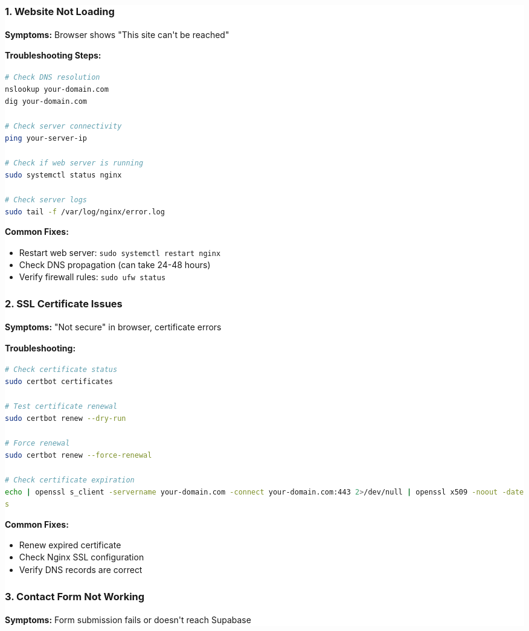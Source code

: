 ### 1. Website Not Loading

**Symptoms:** Browser shows "This site can't be reached"

**Troubleshooting Steps:**

```bash
# Check DNS resolution
nslookup your-domain.com
dig your-domain.com

# Check server connectivity
ping your-server-ip

# Check if web server is running
sudo systemctl status nginx

# Check server logs
sudo tail -f /var/log/nginx/error.log
```

**Common Fixes:**
- Restart web server: `sudo systemctl restart nginx`
- Check DNS propagation (can take 24-48 hours)
- Verify firewall rules: `sudo ufw status`

### 2. SSL Certificate Issues

**Symptoms:** "Not secure" in browser, certificate errors

**Troubleshooting:**

```bash
# Check certificate status
sudo certbot certificates

# Test certificate renewal
sudo certbot renew --dry-run

# Force renewal
sudo certbot renew --force-renewal

# Check certificate expiration
echo | openssl s_client -servername your-domain.com -connect your-domain.com:443 2>/dev/null | openssl x509 -noout -dates
```

**Common Fixes:**
- Renew expired certificate
- Check Nginx SSL configuration
- Verify DNS records are correct

### 3. Contact Form Not Working

**Symptoms:** Form submission fails or doesn't reach Supabase

